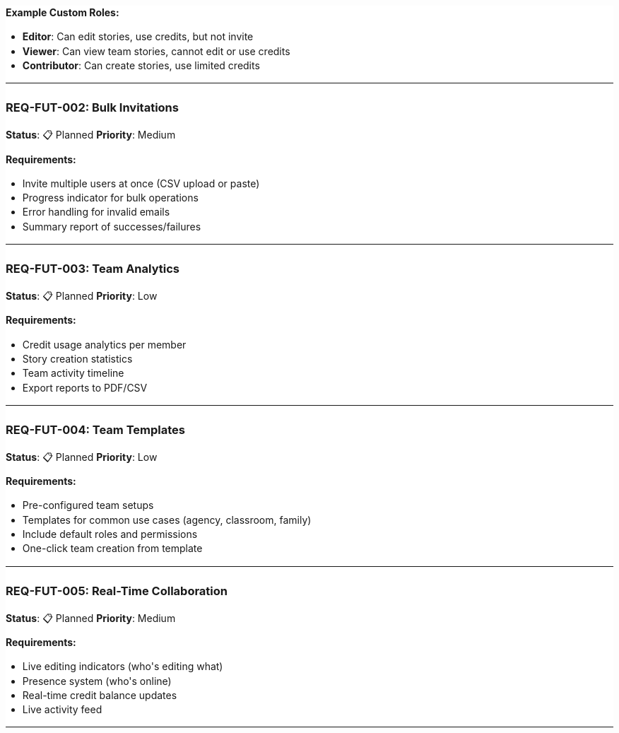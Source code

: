 **Example Custom Roles:**
- **Editor**: Can edit stories, use credits, but not invite
- **Viewer**: Can view team stories, cannot edit or use credits
- **Contributor**: Can create stories, use limited credits

---

### REQ-FUT-002: Bulk Invitations
**Status**: 📋 Planned
**Priority**: Medium

**Requirements:**
- Invite multiple users at once (CSV upload or paste)
- Progress indicator for bulk operations
- Error handling for invalid emails
- Summary report of successes/failures

---

### REQ-FUT-003: Team Analytics
**Status**: 📋 Planned
**Priority**: Low

**Requirements:**
- Credit usage analytics per member
- Story creation statistics
- Team activity timeline
- Export reports to PDF/CSV

---

### REQ-FUT-004: Team Templates
**Status**: 📋 Planned
**Priority**: Low

**Requirements:**
- Pre-configured team setups
- Templates for common use cases (agency, classroom, family)
- Include default roles and permissions
- One-click team creation from template

---

### REQ-FUT-005: Real-Time Collaboration
**Status**: 📋 Planned
**Priority**: Medium

**Requirements:**
- Live editing indicators (who's editing what)
- Presence system (who's online)
- Real-time credit balance updates
- Live activity feed

---
